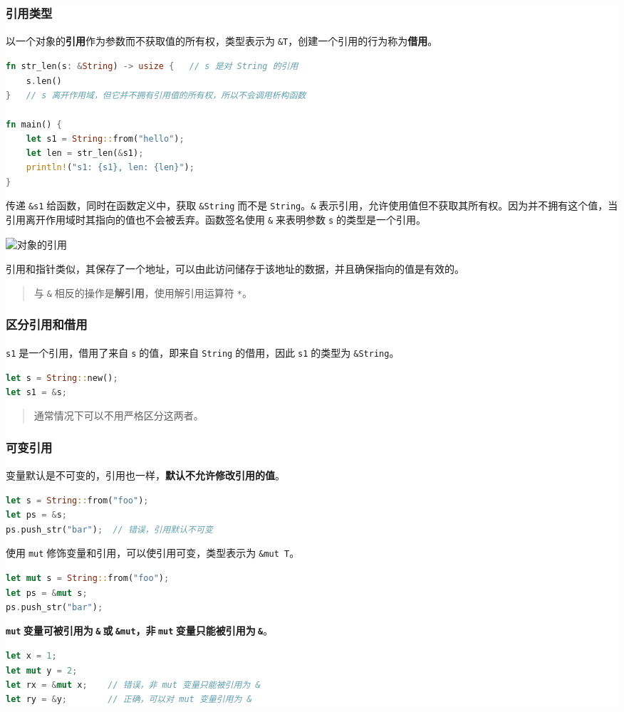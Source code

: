 ### 引用类型

以一个对象的**引用**作为参数而不获取值的所有权，类型表示为 `&T`，创建一个引用的行为称为**借用**。

```rust
fn str_len(s: &String) -> usize {   // s 是对 String 的引用
    s.len()
}   // s 离开作用域，但它并不拥有引用值的所有权，所以不会调用析构函数

fn main() {
    let s1 = String::from("hello");
    let len = str_len(&s1);
    println!("s1: {s1}, len: {len}");
}
```

传递 `&s1` 给函数，同时在函数定义中，获取 `&String` 而不是 `String`。`&` 表示引用，允许使用值但不获取其所有权。因为并不拥有这个值，当引用离开作用域时其指向的值也不会被丢弃。函数签名使用 `&` 来表明参数 `s` 的类型是一个引用。

![对象的引用](https://raw.githubusercontent.com/genskyff/image-hosting/main/images/202203240005250.png)

引用和指针类似，其保存了一个地址，可以由此访问储存于该地址的数据，并且确保指向的值是有效的。

>   与 `&` 相反的操作是**解引用**，使用解引用运算符 `*`。

### 区分引用和借用

`s1` 是一个引用，借用了来自 `s` 的值，即来自 `String` 的借用，因此 `s1` 的类型为 `&String`。

```rust
let s = String::new();
let s1 = &s;
```

>   通常情况下可以不用严格区分这两者。

### 可变引用

变量默认是不可变的，引用也一样，**默认不允许修改引用的值**。

```rust
let s = String::from("foo");
let ps = &s;
ps.push_str("bar");  // 错误，引用默认不可变
```

使用 `mut` 修饰变量和引用，可以使引用可变，类型表示为 `&mut T`。

```rust
let mut s = String::from("foo");
let ps = &mut s;
ps.push_str("bar");
```

**`mut` 变量可被引用为 `&` 或 `&mut`，非 `mut` 变量只能被引用为 `&`**。

```rust
let x = 1;
let mut y = 2;
let rx = &mut x;    // 错误，非 mut 变量只能被引用为 &
let ry = &y;        // 正确，可以对 mut 变量引用为 &
```
